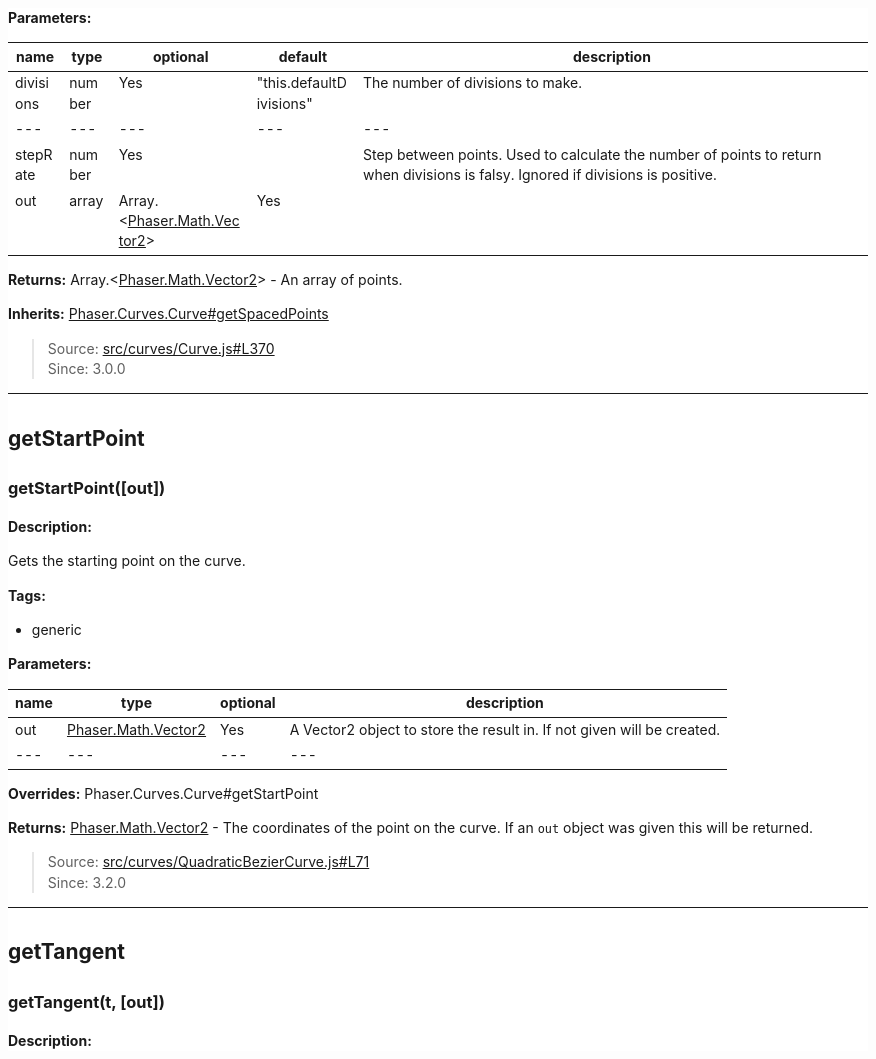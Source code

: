 **Parameters:**

| name | type | optional | default | description |
| --- | --- | --- | --- | --- |
| divisions | number | Yes | "this.defaultDivisions" | The number of divisions to make. |
| --- | --- | --- | --- | --- |
| stepRate | number | Yes |  | Step between points. Used to calculate the number of points to return when divisions is falsy. Ignored if divisions is positive. |
| out | array | Array.<[Phaser.Math.Vector2](math-vector2.md)> | Yes |  | An optional array to store the points in. |

**Returns:** Array.<[Phaser.Math.Vector2](math-vector2.md)> - An array of points.

**Inherits:** [Phaser.Curves.Curve#getSpacedPoints](curves-curve.md)

> Source: [src/curves/Curve.js#L370](https://github.com/phaserjs/phaser/blob/v3.87.0/src/curves/Curve.js#L370)  
> Since: 3.0.0

---

## getStartPoint

### <instance> getStartPoint([out])

**Description:**

Gets the starting point on the curve.

**Tags:**

* generic

**Parameters:**

| name | type | optional | description |
| --- | --- | --- | --- |
| out | [Phaser.Math.Vector2](math-vector2.md) | Yes | A Vector2 object to store the result in. If not given will be created. |
| --- | --- | --- | --- |

**Overrides:** Phaser.Curves.Curve#getStartPoint

**Returns:** [Phaser.Math.Vector2](math-vector2.md) - The coordinates of the point on the curve. If an `out` object was given this will be returned.

> Source: [src/curves/QuadraticBezierCurve.js#L71](https://github.com/phaserjs/phaser/blob/v3.87.0/src/curves/QuadraticBezierCurve.js#L71)  
> Since: 3.2.0

---

## getTangent

### <instance> getTangent(t, [out])

**Description:**
